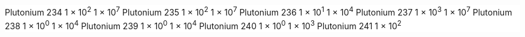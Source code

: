 </tr>
<tr>
<td>Plutonium 234</td>
<td>1 × 10<sup>2</sup></td>
<td>1 × 10<sup>7</sup></td>
</tr>
<tr>
<td>Plutonium 235</td>
<td>1 × 10<sup>2</sup></td>
<td>1 × 10<sup>7</sup></td>
</tr>
<tr>
<td>Plutonium 236</td>
<td>1 × 10<sup>1</sup></td>
<td>1 × 10<sup>4</sup></td>
</tr>
<tr>
<td>Plutonium 237</td>
<td>1 × 10<sup>3</sup></td>
<td>1 × 10<sup>7</sup></td>
</tr>
<tr>
<td>Plutonium 238</td>
<td>1 × 10<sup>0</sup></td>
<td>1 × 10<sup>4</sup></td>
</tr>
<tr>
<td>Plutonium 239</td>
<td>1 × 10<sup>0</sup></td>
<td>1 × 10<sup>4</sup></td>
</tr>
<tr>
<td>Plutonium 240</td>
<td>1 × 10<sup>0</sup></td>
<td>1 × 10<sup>3</sup></td>
</tr>
<tr>
<td>Plutonium 241</td>
<td>1 × 10<sup>2</sup></td>
